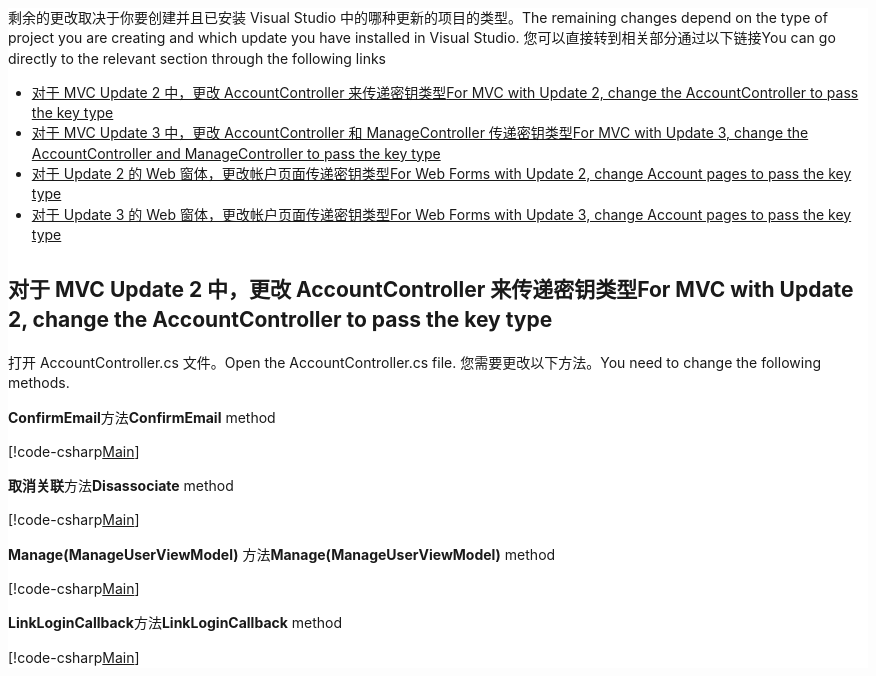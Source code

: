 <span data-ttu-id="f6c36-159">剩余的更改取决于你要创建并且已安装 Visual Studio 中的哪种更新的项目的类型。</span><span class="sxs-lookup"><span data-stu-id="f6c36-159">The remaining changes depend on the type of project you are creating and which update you have installed in Visual Studio.</span></span> <span data-ttu-id="f6c36-160">您可以直接转到相关部分通过以下链接</span><span class="sxs-lookup"><span data-stu-id="f6c36-160">You can go directly to the relevant section through the following links</span></span>

- [<span data-ttu-id="f6c36-161">对于 MVC Update 2 中，更改 AccountController 来传递密钥类型</span><span class="sxs-lookup"><span data-stu-id="f6c36-161">For MVC with Update 2, change the AccountController to pass the key type</span></span>](#mvcupdate2)
- [<span data-ttu-id="f6c36-162">对于 MVC Update 3 中，更改 AccountController 和 ManageController 传递密钥类型</span><span class="sxs-lookup"><span data-stu-id="f6c36-162">For MVC with Update 3, change the AccountController and ManageController to pass the key type</span></span>](#mvcupdate3)
- [<span data-ttu-id="f6c36-163">对于 Update 2 的 Web 窗体，更改帐户页面传递密钥类型</span><span class="sxs-lookup"><span data-stu-id="f6c36-163">For Web Forms with Update 2, change Account pages to pass the key type</span></span>](#webformsupdate2)
- [<span data-ttu-id="f6c36-164">对于 Update 3 的 Web 窗体，更改帐户页面传递密钥类型</span><span class="sxs-lookup"><span data-stu-id="f6c36-164">For Web Forms with Update 3, change Account pages to pass the key type</span></span>](#webformsupdate3)

<a id="mvcupdate2"></a>
## <a name="for-mvc-with-update-2-change-the-accountcontroller-to-pass-the-key-type"></a><span data-ttu-id="f6c36-165">对于 MVC Update 2 中，更改 AccountController 来传递密钥类型</span><span class="sxs-lookup"><span data-stu-id="f6c36-165">For MVC with Update 2, change the AccountController to pass the key type</span></span>

<span data-ttu-id="f6c36-166">打开 AccountController.cs 文件。</span><span class="sxs-lookup"><span data-stu-id="f6c36-166">Open the AccountController.cs file.</span></span> <span data-ttu-id="f6c36-167">您需要更改以下方法。</span><span class="sxs-lookup"><span data-stu-id="f6c36-167">You need to change the following methods.</span></span>

<span data-ttu-id="f6c36-168">**ConfirmEmail**方法</span><span class="sxs-lookup"><span data-stu-id="f6c36-168">**ConfirmEmail** method</span></span>

[!code-csharp[Main](change-primary-key-for-users-in-aspnet-identity/samples/sample9.cs?highlight=1,3)]

<span data-ttu-id="f6c36-169">**取消关联**方法</span><span class="sxs-lookup"><span data-stu-id="f6c36-169">**Disassociate** method</span></span>

[!code-csharp[Main](change-primary-key-for-users-in-aspnet-identity/samples/sample10.cs?highlight=5,9)]

<span data-ttu-id="f6c36-170">**Manage(ManageUserViewModel)** 方法</span><span class="sxs-lookup"><span data-stu-id="f6c36-170">**Manage(ManageUserViewModel)** method</span></span>

[!code-csharp[Main](change-primary-key-for-users-in-aspnet-identity/samples/sample11.cs?highlight=11,17,41)]

<span data-ttu-id="f6c36-171">**LinkLoginCallback**方法</span><span class="sxs-lookup"><span data-stu-id="f6c36-171">**LinkLoginCallback** method</span></span>

[!code-csharp[Main](change-primary-key-for-users-in-aspnet-identity/samples/sample12.cs?highlight=10)]
